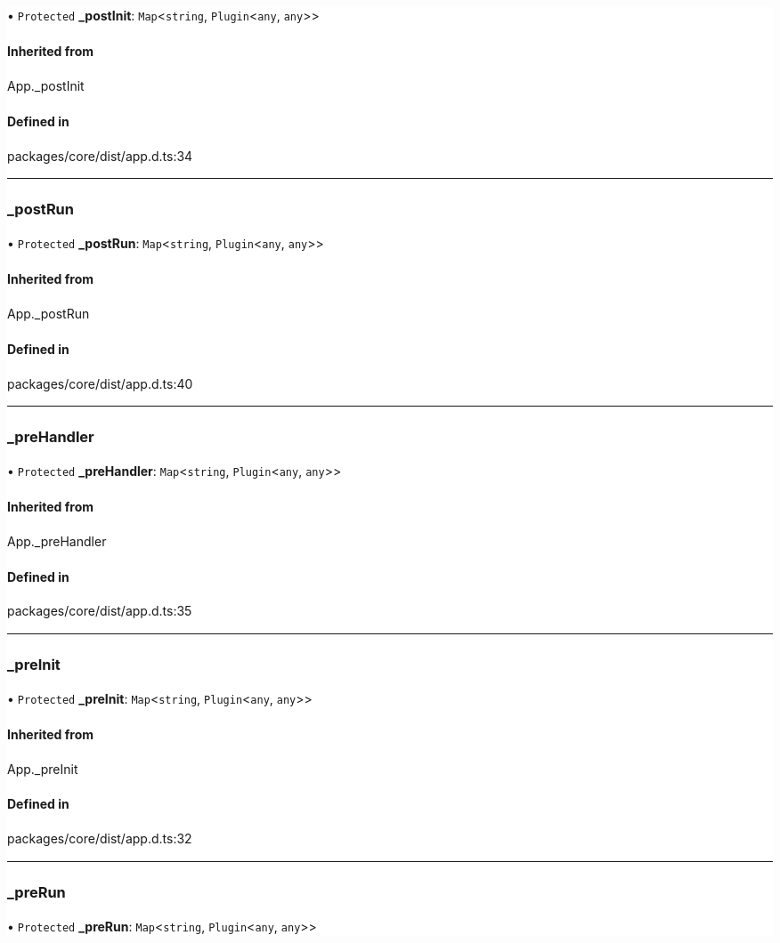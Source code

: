 • `Protected` **\_postInit**: `Map`<`string`, `Plugin`<`any`, `any`\>\>

#### Inherited from

App.\_postInit

#### Defined in

packages/core/dist/app.d.ts:34

___

### \_postRun

• `Protected` **\_postRun**: `Map`<`string`, `Plugin`<`any`, `any`\>\>

#### Inherited from

App.\_postRun

#### Defined in

packages/core/dist/app.d.ts:40

___

### \_preHandler

• `Protected` **\_preHandler**: `Map`<`string`, `Plugin`<`any`, `any`\>\>

#### Inherited from

App.\_preHandler

#### Defined in

packages/core/dist/app.d.ts:35

___

### \_preInit

• `Protected` **\_preInit**: `Map`<`string`, `Plugin`<`any`, `any`\>\>

#### Inherited from

App.\_preInit

#### Defined in

packages/core/dist/app.d.ts:32

___

### \_preRun

• `Protected` **\_preRun**: `Map`<`string`, `Plugin`<`any`, `any`\>\>

